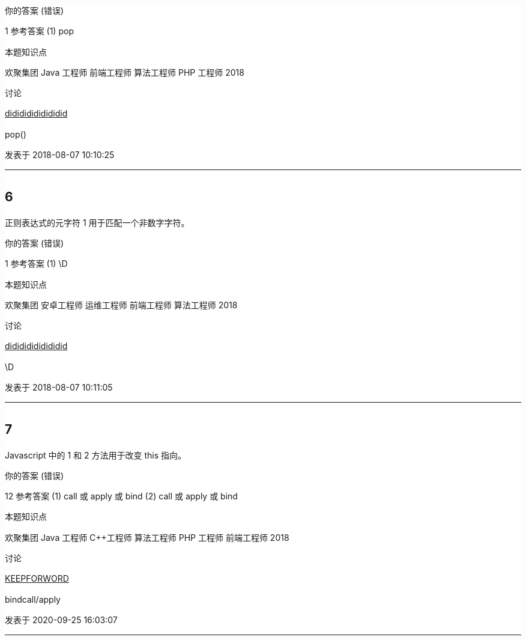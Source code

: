 你的答案 (错误)

1 参考答案 (1) pop

本题知识点

欢聚集团 Java 工程师 前端工程师 算法工程师 PHP 工程师 2018

讨论

[didididididididid](https://www.nowcoder.com/profile/2685534)

pop()

发表于 2018-08-07 10:10:25

* * *

## 6

正则表达式的元字符 1 用于匹配一个非数字字符。

你的答案 (错误)

1 参考答案 (1) \D

本题知识点

欢聚集团 安卓工程师 运维工程师 前端工程师 算法工程师 2018

讨论

[didididididididid](https://www.nowcoder.com/profile/2685534)

\D

发表于 2018-08-07 10:11:05

* * *

## 7

Javascript 中的 1 和 2 方法用于改变 this 指向。

你的答案 (错误)

12 参考答案 (1) call 或 apply 或 bind
(2) call 或 apply 或 bind

本题知识点

欢聚集团 Java 工程师 C++工程师 算法工程师 PHP 工程师 前端工程师 2018

讨论

[KEEPFORWORD](https://www.nowcoder.com/profile/140932719)

bindcall/apply

发表于 2020-09-25 16:03:07

* * *
